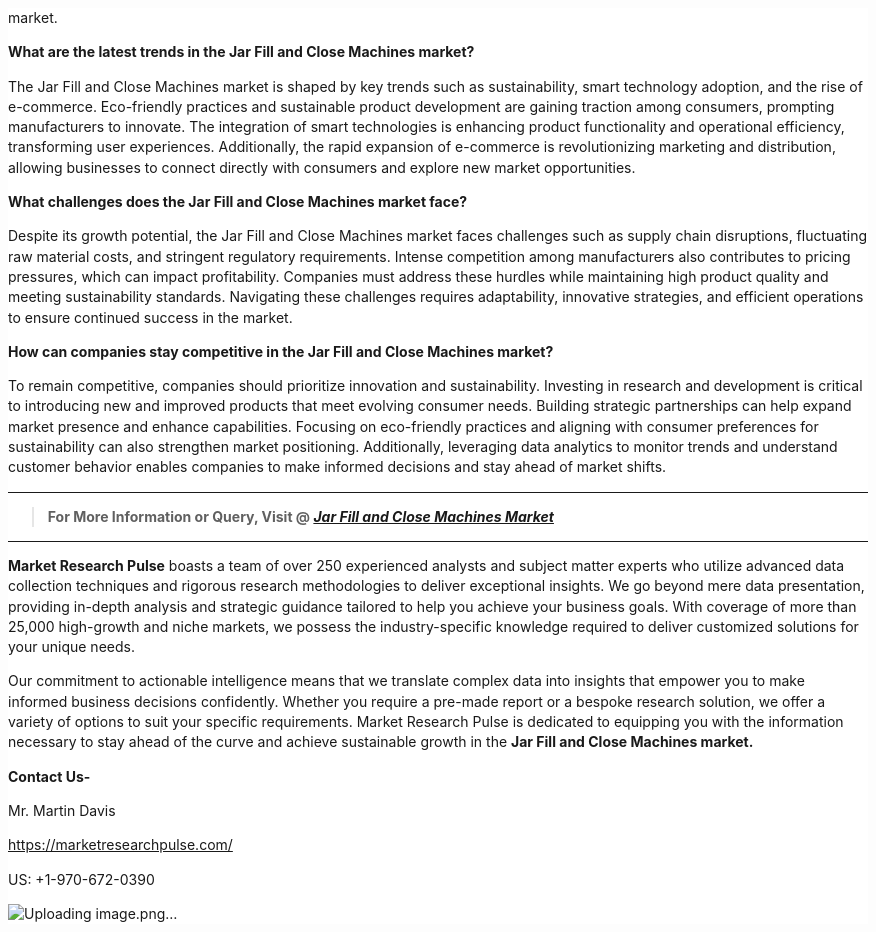 market.</p><p><strong>What are the latest trends in the Jar Fill and Close Machines market?</strong></p><p>The Jar Fill and Close Machines market is shaped by key trends such as sustainability, smart technology adoption, and the rise of e-commerce. Eco-friendly practices and sustainable product development are gaining traction among consumers, prompting manufacturers to innovate. The integration of smart technologies is enhancing product functionality and operational efficiency, transforming user experiences. Additionally, the rapid expansion of e-commerce is revolutionizing marketing and distribution, allowing businesses to connect directly with consumers and explore new market opportunities.</p><p><strong>What challenges does the Jar Fill and Close Machines market face?</strong></p><p>Despite its growth potential, the Jar Fill and Close Machines market faces challenges such as supply chain disruptions, fluctuating raw material costs, and stringent regulatory requirements. Intense competition among manufacturers also contributes to pricing pressures, which can impact profitability. Companies must address these hurdles while maintaining high product quality and meeting sustainability standards. Navigating these challenges requires adaptability, innovative strategies, and efficient operations to ensure continued success in the market.</p><p><strong>How can companies stay competitive in the Jar Fill and Close Machines market?</strong></p><p>To remain competitive, companies should prioritize innovation and sustainability. Investing in research and development is critical to introducing new and improved products that meet evolving consumer needs. Building strategic partnerships can help expand market presence and enhance capabilities. Focusing on eco-friendly practices and aligning with consumer preferences for sustainability can also strengthen market positioning. Additionally, leveraging data analytics to monitor trends and understand customer behavior enables companies to make informed decisions and stay ahead of market shifts.</p><hr /><blockquote><p><strong>For More Information or Query, Visit @&nbsp;<em><a href="https://marketresearchpulse.com/report/146331/jar-fill-and-close-machines-market?utm_source=Linkedin&utm_medium=0116">Jar Fill and Close Machines Market</a></em></strong></p></blockquote><hr /><p><strong>Market Research Pulse</strong> boasts a team of over 250 experienced analysts and subject matter experts who utilize advanced data collection techniques and rigorous research methodologies to deliver exceptional insights. We go beyond mere data presentation, providing in-depth analysis and strategic guidance tailored to help you achieve your business goals. With coverage of more than 25,000 high-growth and niche markets, we possess the industry-specific knowledge required to deliver customized solutions for your unique needs.</p><p>Our commitment to actionable intelligence means that we translate complex data into insights that empower you to make informed business decisions confidently. Whether you require a pre-made report or a bespoke research solution, we offer a variety of options to suit your specific requirements. Market Research Pulse is dedicated to equipping you with the information necessary to stay ahead of the curve and achieve sustainable growth in the <strong>Jar Fill and Close Machines market.</strong></p><p><strong>Contact Us-</strong></p><p>Mr. Martin Davis</p><p>https://marketresearchpulse.com/</p><p>US: +1-970-672-0390</p>
![Uploading image.png…]()
